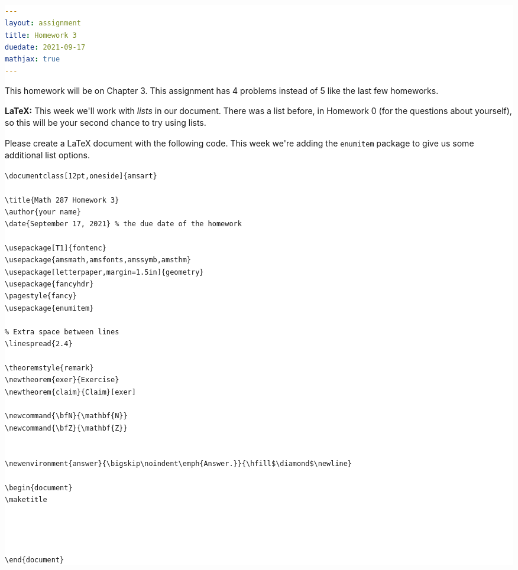 ```yaml
---
layout: assignment
title: Homework 3
duedate: 2021-09-17
mathjax: true
---
```




This homework will be on Chapter 3.
This assignment has 4 problems instead of 5 like the last few homeworks.

**LaTeX:** This week we'll work with *lists* in our document.
There was a list before, in Homework 0 (for the questions about yourself),
so this will be your second chance to try using lists.

Please create a LaTeX document with the following code.
This week we're adding the `enumitem` package to give us some additional list options.

```
\documentclass[12pt,oneside]{amsart}

\title{Math 287 Homework 3}
\author{your name}
\date{September 17, 2021} % the due date of the homework

\usepackage[T1]{fontenc}
\usepackage{amsmath,amsfonts,amssymb,amsthm}
\usepackage[letterpaper,margin=1.5in]{geometry}
\usepackage{fancyhdr}
\pagestyle{fancy}
\usepackage{enumitem}

% Extra space between lines
\linespread{2.4}

\theoremstyle{remark}
\newtheorem{exer}{Exercise}
\newtheorem{claim}{Claim}[exer]

\newcommand{\bfN}{\mathbf{N}}
\newcommand{\bfZ}{\mathbf{Z}}


\newenvironment{answer}{\bigskip\noindent\emph{Answer.}}{\hfill$\diamond$\newline}

\begin{document}
\maketitle




\end{document}
```
